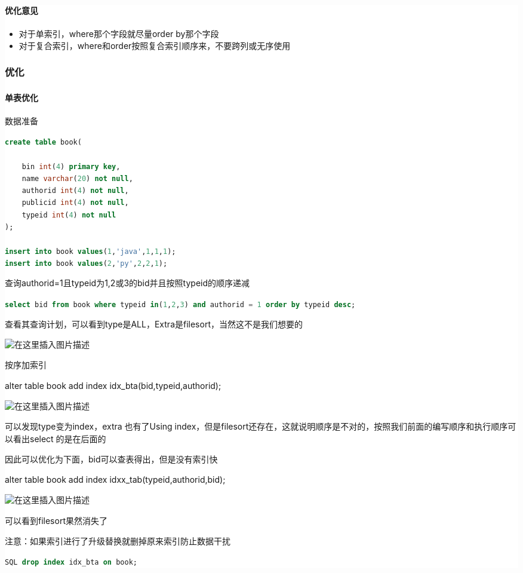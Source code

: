 

#### 优化意见

* 对于单索引，where那个字段就尽量order by那个字段
* 对于复合索引，where和order按照复合索引顺序来，不要跨列或无序使用

### 优化

#### 单表优化

数据准备

```SQL
create table book(

    bin int(4) primary key,
    name varchar(20) not null,
    authorid int(4) not null,
    publicid int(4) not null,
    typeid int(4) not null
);

insert into book values(1,'java',1,1,1);
insert into book values(2,'py',2,2,1);

```

查询authorid=1且typeid为1,2或3的bid并且按照typeid的顺序递减

```SQL
select bid from book where typeid in(1,2,3) and authorid = 1 order by typeid desc;
```

查看其查询计划，可以看到type是ALL，Extra是filesort，当然这不是我们想要的

![在这里插入图片描述](https://img-blog.csdnimg.cn/20190715150832278.png)

按序加索引

alter table book add index idx_bta(bid,typeid,authorid);

![在这里插入图片描述](https://img-blog.csdnimg.cn/20190715153346931.png)

可以发现type变为index，extra 也有了Using index，但是filesort还存在，这就说明顺序是不对的，按照我们前面的编写顺序和执行顺序可以看出select 的是在后面的

因此可以优化为下面，bid可以查表得出，但是没有索引快

alter table book add index idxx_tab(typeid,authorid,bid);

![在这里插入图片描述](https://img-blog.csdnimg.cn/20190715153802834.png)

可以看到filesort果然消失了

注意：如果索引进行了升级替换就删掉原来索引防止数据干扰

```SQL
SQL drop index idx_bta on book;
```
